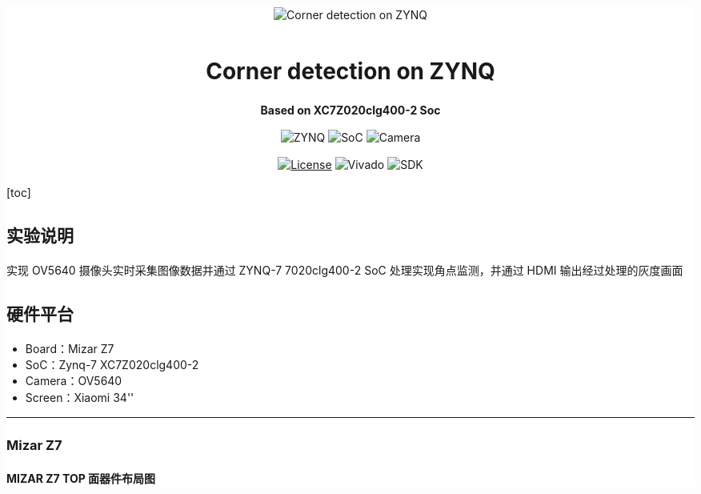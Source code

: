 <p align="center">
 <img width="100px" src="https://github.com/NekoSilverFox/NekoSilverfox/blob/master/icons/silverfox.svg" align="center" alt="Corner detection on ZYNQ" />
 <h1 align="center">Corner detection on ZYNQ</h2>
 <p align="center"><b>Based on XC7Z020clg400-2 Soc</b></p>
</p>


<div align=center>

![ZYNQ](https://img.shields.io/badge/ZYNQ-ZYNQ--7000-orange)
![SoC](https://img.shields.io/badge/SoC-XC7Z020clg400--2-orange)
![Camera](https://img.shields.io/badge/Camera-OV5640-yellow)

 [![License](https://img.shields.io/badge/license-Apache%202.0-brightgreen)](LICENSE)
![Vivado](https://img.shields.io/badge/Vivado-v2018.3-blue)
![SDK](https://img.shields.io/badge/SDK-v2018.3-blue.svg)

<div align=left>
[toc]



## 实验说明

实现 OV5640 摄像头实时采集图像数据并通过 ZYNQ-7 7020clg400-2 SoC 处理实现角点监测，并通过 HDMI 输出经过处理的灰度画面

## 硬件平台

- Board：Mizar Z7
- SoC：Zynq-7 XC7Z020clg400-2
- Camera：OV5640
- Screen：Xiaomi 34''

---

### Mizar Z7

#### MIZAR Z7 TOP 面器件布局图
